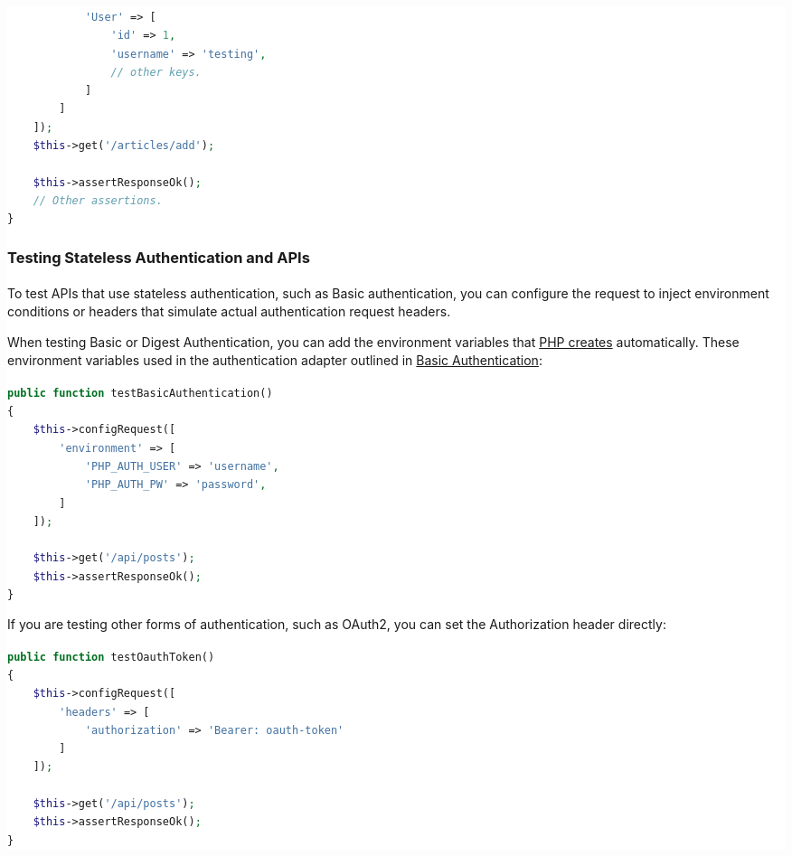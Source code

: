 ``` php
            'User' => [
                'id' => 1,
                'username' => 'testing',
                // other keys.
            ]
        ]
    ]);
    $this->get('/articles/add');

    $this->assertResponseOk();
    // Other assertions.
}
```

### Testing Stateless Authentication and APIs

To test APIs that use stateless authentication, such as Basic authentication,
you can configure the request to inject environment conditions or headers that
simulate actual authentication request headers.

When testing Basic or Digest Authentication, you can add the environment
variables that [PHP creates](https://php.net/manual/en/features.http-auth.php)
automatically. These environment variables used in the authentication adapter
outlined in [Basic Authentication](../controllers/components/authentication#basic-authentication):

``` php
public function testBasicAuthentication()
{
    $this->configRequest([
        'environment' => [
            'PHP_AUTH_USER' => 'username',
            'PHP_AUTH_PW' => 'password',
        ]
    ]);

    $this->get('/api/posts');
    $this->assertResponseOk();
}
```

If you are testing other forms of authentication, such as OAuth2, you can set
the Authorization header directly:

``` php
public function testOauthToken()
{
    $this->configRequest([
        'headers' => [
            'authorization' => 'Bearer: oauth-token'
        ]
    ]);

    $this->get('/api/posts');
    $this->assertResponseOk();
}
```
